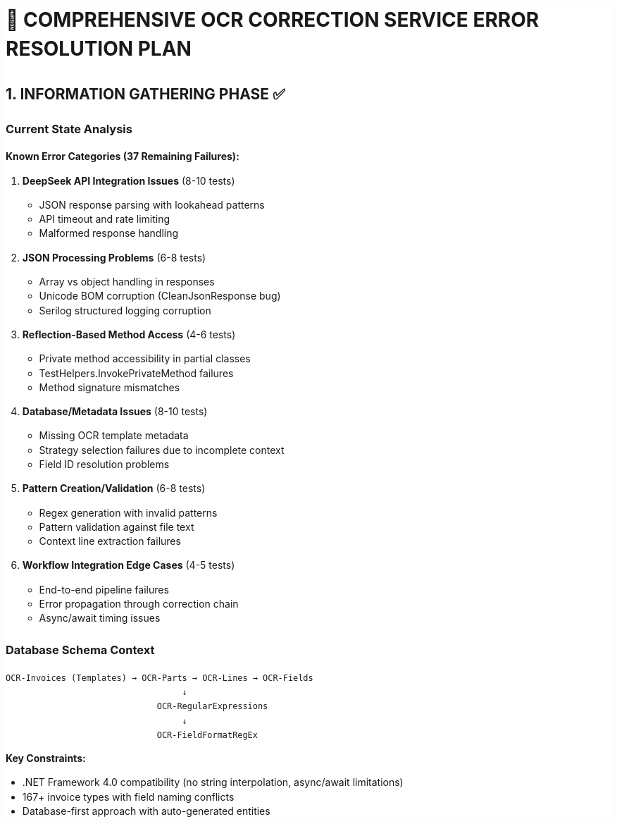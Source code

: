 # 🎯 **COMPREHENSIVE OCR CORRECTION SERVICE ERROR RESOLUTION PLAN**

## **1. INFORMATION GATHERING PHASE** ✅

### **Current State Analysis**

**Known Error Categories (37 Remaining Failures):**
1. **DeepSeek API Integration Issues** (8-10 tests)
   - JSON response parsing with lookahead patterns
   - API timeout and rate limiting
   - Malformed response handling

2. **JSON Processing Problems** (6-8 tests)
   - Array vs object handling in responses
   - Unicode BOM corruption (CleanJsonResponse bug)
   - Serilog structured logging corruption

3. **Reflection-Based Method Access** (4-6 tests)
   - Private method accessibility in partial classes
   - TestHelpers.InvokePrivateMethod failures
   - Method signature mismatches

4. **Database/Metadata Issues** (8-10 tests)
   - Missing OCR template metadata
   - Strategy selection failures due to incomplete context
   - Field ID resolution problems

5. **Pattern Creation/Validation** (6-8 tests)
   - Regex generation with invalid patterns
   - Pattern validation against file text
   - Context line extraction failures

6. **Workflow Integration Edge Cases** (4-5 tests)
   - End-to-end pipeline failures
   - Error propagation through correction chain
   - Async/await timing issues

### **Database Schema Context**
```
OCR-Invoices (Templates) → OCR-Parts → OCR-Lines → OCR-Fields
                                   ↓
                              OCR-RegularExpressions
                                   ↓
                              OCR-FieldFormatRegEx
```

**Key Constraints:**
- .NET Framework 4.0 compatibility (no string interpolation, async/await limitations)
- 167+ invoice types with field naming conflicts
- Database-first approach with auto-generated entities
